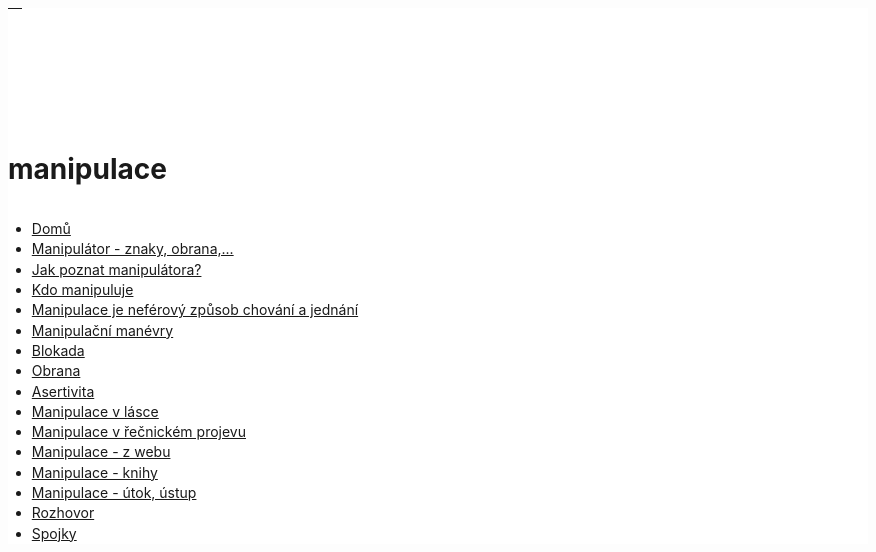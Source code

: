 </script>
		<title>manipulace - Manipulace v l&#225;sce</title>
			</head>
	<body id="hpb_cssonly">
		                    <style type="text/css">
            #ad-45c4 br {
                            display: none;
                    }
                    </style>
                    <table height="102" id="ad-45c4">
                        <tr>
                            <td height="102">
                                <IFRAME FRAMEBORDER="0" MARGINWIDTH="0" MARGINHEIGHT="0" SCROLLING="NO" WIDTH="728" HEIGHT="90" SRC="//fcdn.webme.com/selfpromotion.php?size=siebenhundertachtundzwanzig"></IFRAME>
                            </td>
                        </tr>
                    </table>
		<div id="container">
			<div id="header_container">
				<div id="pre_header"></div>
				<div class="header"><h1 id="header"><span>manipulace</span></h1></div>
				<div id="post_header"></div>
			</div>
			<div id="nav_container">
			<h2 id="nav_heading"><span><!-- <img src="https://thumb.ibb.co/h4dGxk/aum_design_thing_by_cellardoor13.jpg" alt="logo" /> --></span></h2>
				<ul id="nav">
<li class="nav_element" id="nav_Dom">
<a href="/Dom%26%23367%3B.htm" class="menu">Dom&#367;</a></li>
<li class="nav_element" id="nav_Manipultorznakyobrana">
<a href="/Manipul%E1tor-_-znaky%2C-obrana%2C-.--.--.-.htm" class="menu">Manipul&#225;tor - znaky, obrana,...</a></li>
<li class="nav_element" id="nav_Jakpoznatmanipultora">
<a href="/Jak-poznat-manipul%E1tora-f-.htm" class="menu">Jak poznat manipul&#225;tora?</a></li>
<li class="nav_element" id="nav_Kdomanipuluje">
<a href="/Kdo-manipuluje.htm" class="menu">Kdo manipuluje</a></li>
<li class="nav_element" id="nav_Manipulacejenefrovzpsobchovnajednn">
<a href="/Manipulace-je-nef-e2-rov%FD-zp%26%23367%3Bsob-chov%E1n%ED-a-jedn%E1n%ED.htm" class="menu">Manipulace je nef&#233;rov&#253; zp&#367;sob chov&#225;n&#237; a jedn&#225;n&#237;</a></li>
<li class="nav_element" id="nav_Manipulanmanvry">
<a href="/Manipula%26%23269%3Bn%ED-man-e2-vry.htm" class="menu">Manipula&#269;n&#237; man&#233;vry</a></li>
<li class="nav_element" id="nav_Blokada">
<a href="/Blokada.htm" class="menu">Blokada</a></li>
<li class="nav_element" id="nav_Obrana">
<a href="/Obrana.htm" class="menu">Obrana</a></li>
<li class="nav_element" id="nav_Asertivita">
<a href="/Asertivita.htm" class="menu">Asertivita</a></li>
<li class="nav_element checked_menu" id="nav_Manipulacevlsce">
<a href="/Manipulace-v-l%E1sce.htm" class="menu">Manipulace v l&#225;sce</a></li>
<li class="nav_element" id="nav_Manipulacevenickmprojevu">
<a href="/Manipulace-v-%26%23345%3Be%26%23269%3Bnick-e2-m-projevu.htm" class="menu">Manipulace v &#345;e&#269;nick&#233;m projevu</a></li>
<li class="nav_element" id="nav_Manipulacezwebu">
<a href="/Manipulace-_-z-webu.htm" class="menu">Manipulace - z webu</a></li>
<li class="nav_element" id="nav_Manipulaceknihy">
<a href="/Manipulace-_-knihy.htm" class="menu">Manipulace - knihy</a></li>
<li class="nav_element" id="nav_Manipulacetokstup">
<a href="/Manipulace-_-%FAtok%2C-%FAstup.htm" class="menu">Manipulace - &#250;tok, &#250;stup</a></li>
<li class="nav_element" id="nav_Rozhovor">
<a href="/Rozhovor.htm" class="menu">Rozhovor</a></li>
<li class="nav_element" id="nav_Spojky">
<a href="/Spojky.htm" class="menu">Spojky</a></li>